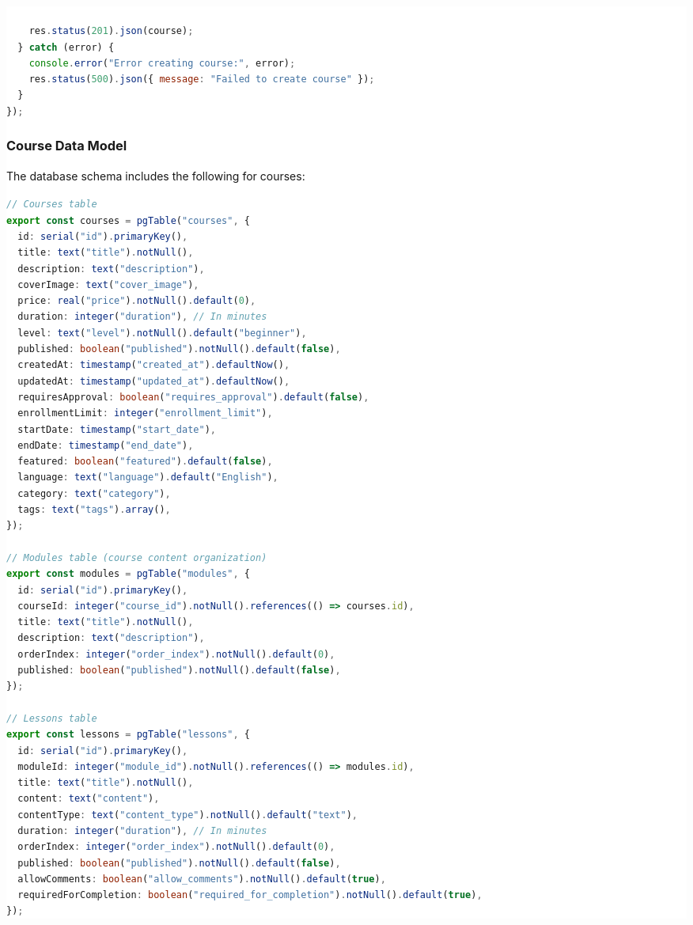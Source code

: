 ```javascript
    
    res.status(201).json(course);
  } catch (error) {
    console.error("Error creating course:", error);
    res.status(500).json({ message: "Failed to create course" });
  }
});
```

### Course Data Model

The database schema includes the following for courses:

```typescript
// Courses table
export const courses = pgTable("courses", {
  id: serial("id").primaryKey(),
  title: text("title").notNull(),
  description: text("description"),
  coverImage: text("cover_image"),
  price: real("price").notNull().default(0),
  duration: integer("duration"), // In minutes
  level: text("level").notNull().default("beginner"),
  published: boolean("published").notNull().default(false),
  createdAt: timestamp("created_at").defaultNow(),
  updatedAt: timestamp("updated_at").defaultNow(),
  requiresApproval: boolean("requires_approval").default(false),
  enrollmentLimit: integer("enrollment_limit"),
  startDate: timestamp("start_date"),
  endDate: timestamp("end_date"),
  featured: boolean("featured").default(false),
  language: text("language").default("English"),
  category: text("category"),
  tags: text("tags").array(),
});

// Modules table (course content organization)
export const modules = pgTable("modules", {
  id: serial("id").primaryKey(),
  courseId: integer("course_id").notNull().references(() => courses.id),
  title: text("title").notNull(),
  description: text("description"),
  orderIndex: integer("order_index").notNull().default(0),
  published: boolean("published").notNull().default(false),
});

// Lessons table
export const lessons = pgTable("lessons", {
  id: serial("id").primaryKey(),
  moduleId: integer("module_id").notNull().references(() => modules.id),
  title: text("title").notNull(),
  content: text("content"),
  contentType: text("content_type").notNull().default("text"),
  duration: integer("duration"), // In minutes
  orderIndex: integer("order_index").notNull().default(0),
  published: boolean("published").notNull().default(false),
  allowComments: boolean("allow_comments").notNull().default(true),
  requiredForCompletion: boolean("required_for_completion").notNull().default(true),
});
```
